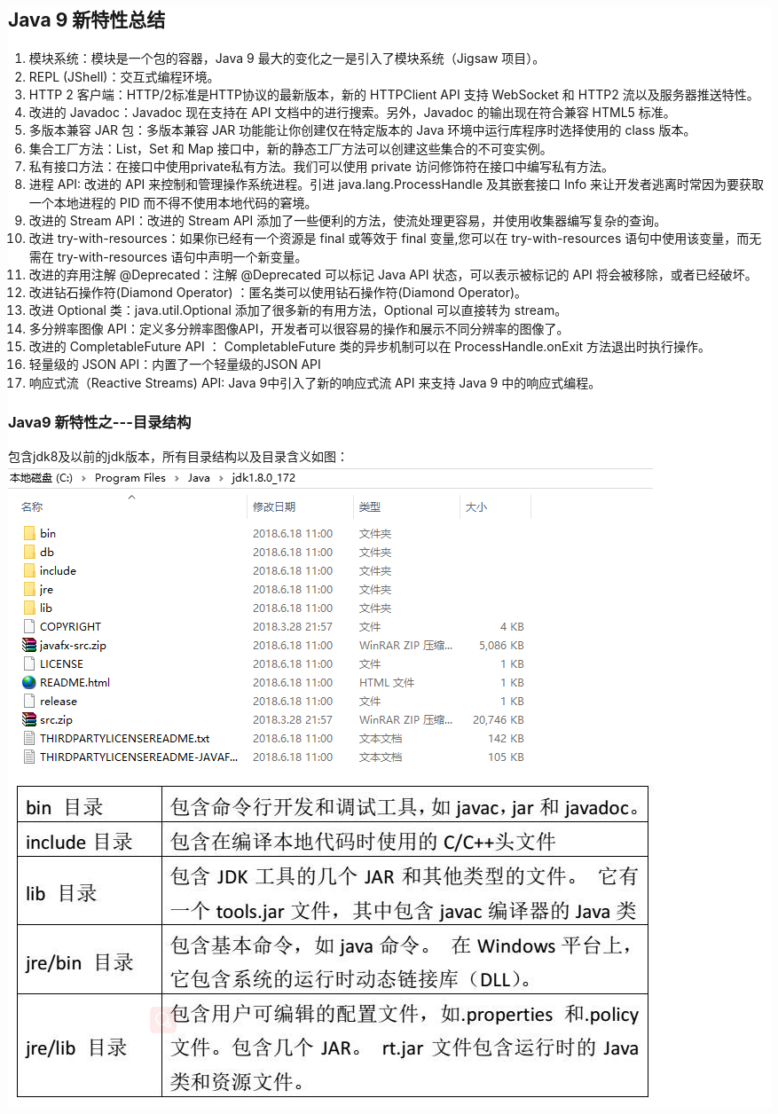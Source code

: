 ## Java 9 新特性总结
1. 模块系统：模块是一个包的容器，Java 9 最大的变化之一是引入了模块系统（Jigsaw 项目）。
2. REPL (JShell)：交互式编程环境。
3. HTTP 2 客户端：HTTP/2标准是HTTP协议的最新版本，新的 HTTPClient API 支持 WebSocket 和 HTTP2 流以及服务器推送特性。
4. 改进的 Javadoc：Javadoc 现在支持在 API 文档中的进行搜索。另外，Javadoc 的输出现在符合兼容 HTML5 标准。
5. 多版本兼容 JAR 包：多版本兼容 JAR 功能能让你创建仅在特定版本的 Java 环境中运行库程序时选择使用的 class 版本。
6. 集合工厂方法：List，Set 和 Map 接口中，新的静态工厂方法可以创建这些集合的不可变实例。
7. 私有接口方法：在接口中使用private私有方法。我们可以使用 private 访问修饰符在接口中编写私有方法。
8. 进程 API: 改进的 API 来控制和管理操作系统进程。引进 java.lang.ProcessHandle 及其嵌套接口 Info 来让开发者逃离时常因为要获取一个本地进程的 PID 而不得不使用本地代码的窘境。
9. 改进的 Stream API：改进的 Stream API 添加了一些便利的方法，使流处理更容易，并使用收集器编写复杂的查询。
10. 改进 try-with-resources：如果你已经有一个资源是 final 或等效于 final 变量,您可以在 try-with-resources 语句中使用该变量，而无需在 try-with-resources 语句中声明一个新变量。
11. 改进的弃用注解 @Deprecated：注解 @Deprecated 可以标记 Java API 状态，可以表示被标记的 API 将会被移除，或者已经破坏。
12. 改进钻石操作符(Diamond Operator) ：匿名类可以使用钻石操作符(Diamond Operator)。
13. 改进 Optional 类：java.util.Optional 添加了很多新的有用方法，Optional 可以直接转为 stream。
14. 多分辨率图像 API：定义多分辨率图像API，开发者可以很容易的操作和展示不同分辨率的图像了。
15. 改进的 CompletableFuture API ： CompletableFuture 类的异步机制可以在 ProcessHandle.onExit 方法退出时执行操作。
16. 轻量级的 JSON API：内置了一个轻量级的JSON API
17. 响应式流（Reactive Streams) API: Java 9中引入了新的响应式流 API 来支持 Java 9 中的响应式编程。

### Java9 新特性之---目录结构
包含jdk8及以前的jdk版本，所有目录结构以及目录含义如图：
![java](./../img/java1.png "java")
![java](./../img/java2.png "java")